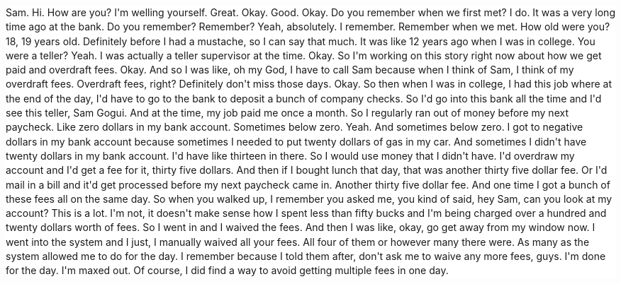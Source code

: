 Sam.
Hi.
How are you?
I'm welling yourself.
Great.
Okay.
Good.
Okay.
Do you remember when we first met?
I do.
It was a very long time ago at the bank.
Do you remember?
Remember?
Yeah, absolutely.
I remember.
Remember when we met.
How old were you?
18, 19 years old.
Definitely before I had a mustache, so I can say that much.
It was like 12 years ago when I was in college.
You were a teller?
Yeah.
I was actually a teller supervisor at the time.
Okay.
So I'm working on this story right now about how we get paid and overdraft fees.
Okay.
And so I was like, oh my God, I have to call Sam because when I think of Sam,
I think of my overdraft fees.
Overdraft fees, right?
Definitely don't miss those days.
Okay.
So then when I was in college, I had this job where at the end of the day,
I'd have to go to the bank to deposit a bunch of company checks.
So I'd go into this bank all the time and I'd see this teller, Sam Gogui.
And at the time, my job paid me once a month.
So I regularly ran out of money before my next paycheck.
Like zero dollars in my bank account.
Sometimes below zero.
Yeah.
And sometimes below zero.
I got to negative dollars in my bank account because sometimes I needed to put
twenty dollars of gas in my car.
And sometimes I didn't have twenty dollars in my bank account.
I'd have like thirteen in there.
So I would use money that I didn't have.
I'd overdraw my account and I'd get a fee for it, thirty five dollars.
And then if I bought lunch that day, that was another thirty five dollar fee.
Or I'd mail in a bill and it'd get processed before my next paycheck came in.
Another thirty five dollar fee.
And one time I got a bunch of these fees all on the same day.
So when you walked up, I remember you asked me, you kind of said, hey Sam, can you look
at my account?
This is a lot.
I'm not, it doesn't make sense how I spent less than fifty bucks and I'm being charged
over a hundred and twenty dollars worth of fees.
So I went in and I waived the fees.
And then I was like, okay, go get away from my window now.
I went into the system and I just, I manually waived all your fees.
All four of them or however many there were.
As many as the system allowed me to do for the day.
I remember because I told them after, don't ask me to waive any more fees, guys.
I'm done for the day.
I'm maxed out.
Of course, I did find a way to avoid getting multiple fees in one day.